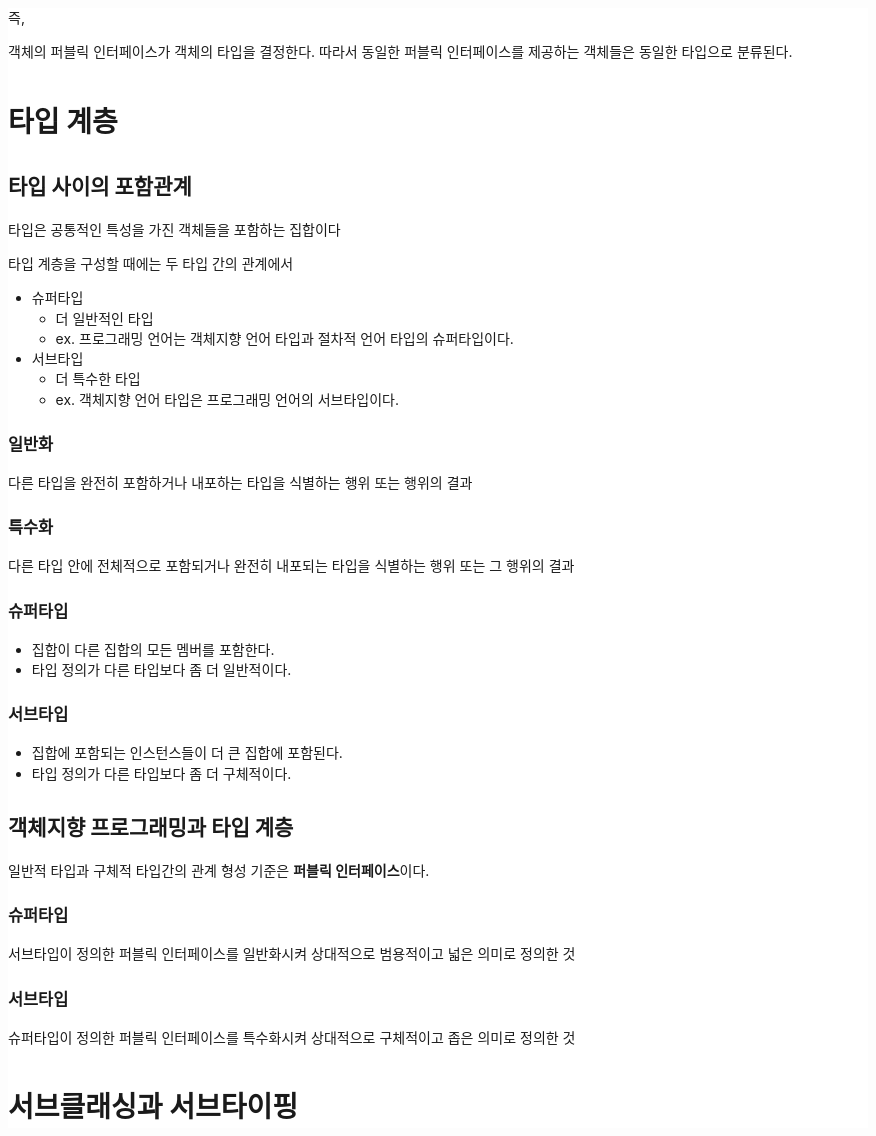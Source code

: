 즉,

객체의 퍼블릭 인터페이스가 객체의 타입을 결정한다. 따라서 동일한 퍼블릭 인터페이스를 제공하는 객체들은 동일한 타입으로 분류된다.

# 타입 계층

## 타입 사이의 포함관계

타입은 공통적인 특성을 가진 객체들을 포함하는 집합이다

타입 계층을 구성할 때에는 두 타입 간의 관계에서

- 슈퍼타입
    - 더 일반적인 타입
    - ex. 프로그래밍 언어는 객체지향 언어 타입과 절차적 언어 타입의 슈퍼타입이다.
- 서브타입
    - 더 특수한 타입
    - ex. 객체지향 언어 타입은 프로그래밍 언어의 서브타입이다.

### 일반화

다른 타입을 완전히 포함하거나 내포하는 타입을 식별하는 행위 또는 행위의 결과

### 특수화

다른 타입 안에 전체적으로 포함되거나 완전히 내포되는 타입을 식별하는 행위 또는 그 행위의 결과

### 슈퍼타입

- 집합이 다른 집합의 모든 멤버를 포함한다.
- 타입 정의가 다른 타입보다 좀 더 일반적이다.

### 서브타입

- 집합에 포함되는 인스턴스들이 더 큰 집합에 포함된다.
- 타입 정의가 다른 타입보다 좀 더 구체적이다.

## 객체지향 프로그래밍과 타입 계층

일반적 타입과 구체적 타입간의 관계 형성 기준은 **퍼블릭 인터페이스**이다.

### 슈퍼타입

서브타입이 정의한 퍼블릭 인터페이스를 일반화시켜 상대적으로 범용적이고 넓은 의미로 정의한 것

### 서브타입

슈퍼타입이 정의한 퍼블릭 인터페이스를 특수화시켜 상대적으로 구체적이고 좁은 의미로 정의한 것

# 서브클래싱과 서브타이핑
